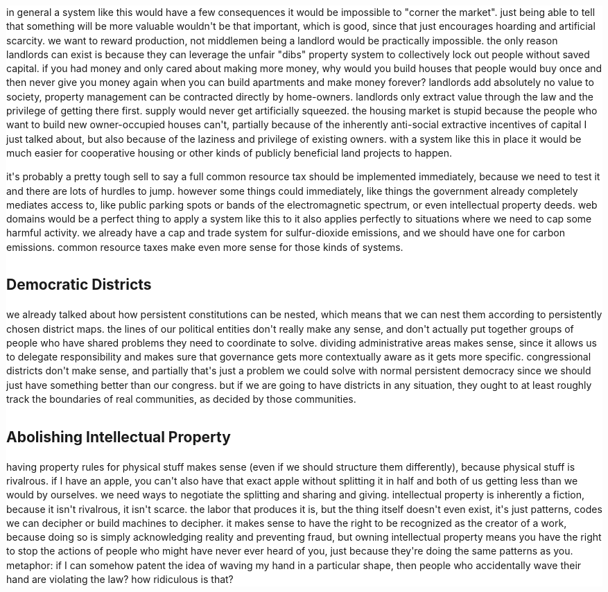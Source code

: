 in general a system like this would have a few consequences
it would be impossible to "corner the market". just being able to tell that something will be more valuable wouldn't be that important, which is good, since that just encourages hoarding and artificial scarcity. we want to reward production, not middlemen
being a landlord would be practically impossible. the only reason landlords can exist is because they can leverage the unfair "dibs" property system to collectively lock out people without saved capital. if you had money and only cared about making more money, why would you build houses that people would buy once and then never give you money again when you can build apartments and make money forever? landlords add absolutely no value to society, property management can be contracted directly by home-owners. landlords only extract value through the law and the privilege of getting there first.
supply would never get artificially squeezed. the housing market is stupid because the people who want to build new owner-occupied houses can't, partially because of the inherently anti-social extractive incentives of capital I just talked about, but also because of the laziness and privilege of existing owners. with a system like this in place it would be much easier for cooperative housing or other kinds of publicly beneficial land projects to happen.

it's probably a pretty tough sell to say a full common resource tax should be implemented immediately, because we need to test it and there are lots of hurdles to jump. however some things could immediately, like things the government already completely mediates access to, like public parking spots or bands of the electromagnetic spectrum, or even intellectual property deeds. web domains would be a perfect thing to apply a system like this to
it also applies perfectly to situations where we need to cap some harmful activity. we already have a cap and trade system for sulfur-dioxide emissions, and we should have one for carbon emissions. common resource taxes make even more sense for those kinds of systems.

## Democratic Districts

we already talked about how persistent constitutions can be nested, which means that we can nest them according to persistently chosen district maps. the lines of our political entities don't really make any sense, and don't actually put together groups of people who have shared problems they need to coordinate to solve. dividing administrative areas makes sense, since it allows us to delegate responsibility and makes sure that governance gets more contextually aware as it gets more specific.
congressional districts don't make sense, and partially that's just a problem we could solve with normal persistent democracy since we should just have something better than our congress. but if we are going to have districts in any situation, they ought to at least roughly track the boundaries of real communities, as decided by those communities.

## Abolishing Intellectual Property

having property rules for physical stuff makes sense (even if we should structure them differently), because physical stuff is rivalrous. if I have an apple, you can't also have that exact apple without splitting it in half and both of us getting less than we would by ourselves. we need ways to negotiate the splitting and sharing and giving.
intellectual property is inherently a fiction, because it isn't rivalrous, it isn't scarce. the labor that produces it is, but the thing itself doesn't even exist, it's just patterns, codes we can decipher or build machines to decipher. it makes sense to have the right to be recognized as the creator of a work, because doing so is simply acknowledging reality and preventing fraud, but owning intellectual property means you have the right to stop the actions of people who might have never ever heard of you, just because they're doing the same patterns as you.
metaphor: if I can somehow patent the idea of waving my hand in a particular shape, then people who accidentally wave their hand are violating the law? how ridiculous is that?
